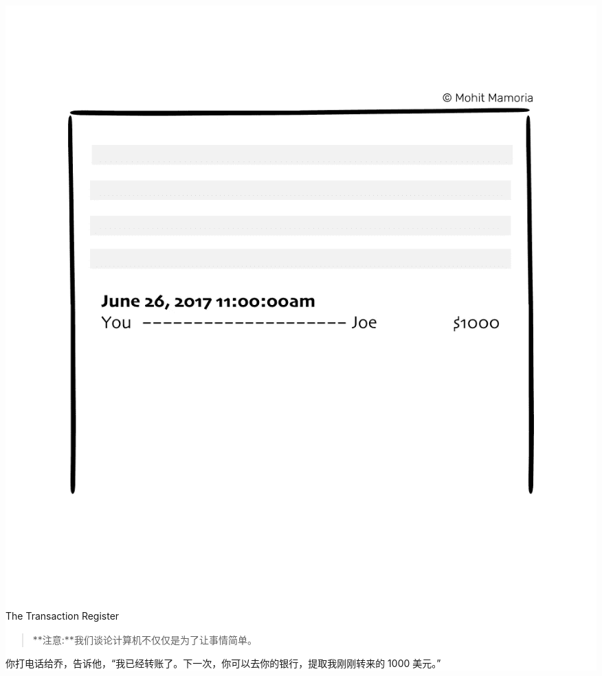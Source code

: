 ![](img/7fa9feb9a6f0a4ea394ab7fff07011a4.png)

The Transaction Register

> **注意:**我们谈论计算机不仅仅是为了让事情简单。

你打电话给乔，告诉他，“我已经转账了。下一次，你可以去你的银行，提取我刚刚转来的 1000 美元。”
